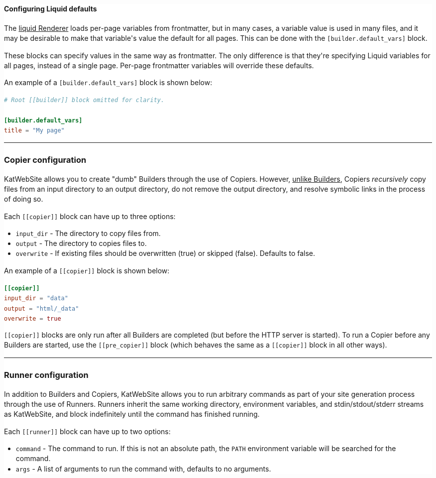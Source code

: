 #### Configuring Liquid defaults
The [liquid Renderer](#liquid-templating) loads per-page variables from frontmatter, but in many cases, a variable value is used in many files, and it may be desirable to make that variable's value the default for all pages. This can be done with the `[builder.default_vars]` block.

These blocks can specify values in the same way as frontmatter. The only difference is that they're specifying Liquid variables for all pages, instead of a single page. Per-page frontmatter variables will override these defaults.

An example of a `[builder.default_vars]` block is shown below:
```toml
# Root [[builder]] block omitted for clarity.

[builder.default_vars]
title = "My page"
```

---

### Copier configuration
KatWebSite allows you to create "dumb" Builders through the use of Copiers. However, [unlike Builders](#overview), Copiers *recursively* copy files from an input directory to an output directory, do not remove the output directory, and resolve symbolic links in the process of doing so.

Each `[[copier]]` block can have up to three options:
- `input_dir` - The directory to copy files from.
- `output` - The directory to copies files to.
- `overwrite` - If existing files should be overwritten (true) or skipped (false). Defaults to false.

An example of a `[[copier]]` block is shown below:

```toml
[[copier]]
input_dir = "data"
output = "html/_data"
overwrite = true
```

`[[copier]]` blocks are only run after all Builders are completed (but before the HTTP server is started). To run a Copier before any Builders are started, use the `[[pre_copier]]` block (which behaves the same as a `[[copier]]` block in all other ways).

---

### Runner configuration
In addition to Builders and Copiers, KatWebSite allows you to run arbitrary commands as part of your site generation process through the use of Runners. Runners inherit the same working directory, environment variables, and stdin/stdout/stderr streams as KatWebSite, and block indefinitely until the command has finished running.

Each `[[runner]]` block can have up to two options:
- `command` - The command to run. If this is not an absolute path, the `PATH` environment variable will be searched for the command.
- `args` - A list of arguments to run the command with, defaults to no arguments.
